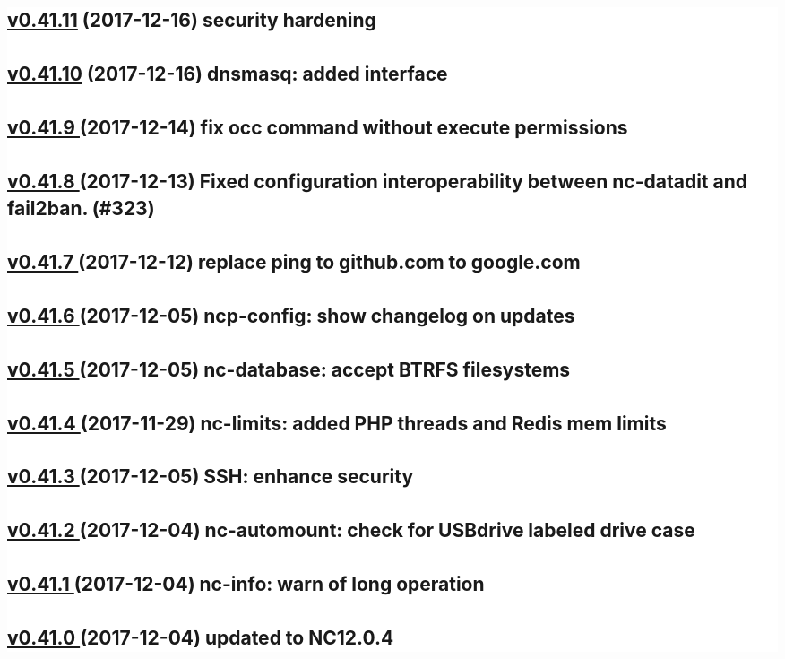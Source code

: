 ## [v0.41.11](https://github.com/nextcloud/nextcloudpi/commit/bd5cb8e) (2017-12-16) security hardening

## [v0.41.10](https://github.com/nextcloud/nextcloudpi/commit/85c8722) (2017-12-16) dnsmasq: added interface

## [v0.41.9 ](https://github.com/nextcloud/nextcloudpi/commit/4b07f0b) (2017-12-14) fix occ command without execute permissions

## [v0.41.8 ](https://github.com/nextcloud/nextcloudpi/commit/3f09cd5) (2017-12-13) Fixed configuration interoperability between nc-datadit and fail2ban. (#323)

## [v0.41.7 ](https://github.com/nextcloud/nextcloudpi/commit/f7030f5) (2017-12-12) replace ping to github.com to google.com

## [v0.41.6 ](https://github.com/nextcloud/nextcloudpi/commit/3fedf4f) (2017-12-05) ncp-config: show changelog on updates

## [v0.41.5 ](https://github.com/nextcloud/nextcloudpi/commit/3896b7f) (2017-12-05) nc-database: accept BTRFS filesystems

## [v0.41.4 ](https://github.com/nextcloud/nextcloudpi/commit/3c85b80) (2017-11-29) nc-limits: added PHP threads and Redis mem limits

## [v0.41.3 ](https://github.com/nextcloud/nextcloudpi/commit/30c34d8) (2017-12-05) SSH: enhance security

## [v0.41.2 ](https://github.com/nextcloud/nextcloudpi/commit/030bbed) (2017-12-04) nc-automount: check for USBdrive labeled drive case

## [v0.41.1 ](https://github.com/nextcloud/nextcloudpi/commit/29da1b5) (2017-12-04) nc-info: warn of long operation

## [v0.41.0 ](https://github.com/nextcloud/nextcloudpi/commit/ad26b87) (2017-12-04) updated to NC12.0.4
